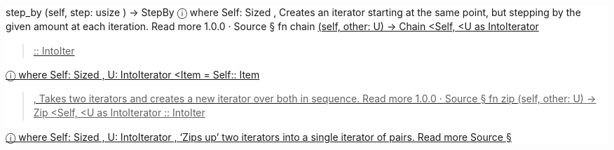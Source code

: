 step_by
(self, step:
usize
) ->
StepBy
<Self>
ⓘ
where
    Self:
Sized
,
Creates an iterator starting at the same point, but stepping by
the given amount at each iteration.
Read more
1.0.0
·
Source
§
fn
chain
<U>(self, other: U) ->
Chain
<Self, <U as
IntoIterator
>::
IntoIter
>
ⓘ
where
    Self:
Sized
,
    U:
IntoIterator
<Item = Self::
Item
>,
Takes two iterators and creates a new iterator over both in sequence.
Read more
1.0.0
·
Source
§
fn
zip
<U>(self, other: U) ->
Zip
<Self, <U as
IntoIterator
>::
IntoIter
>
ⓘ
where
    Self:
Sized
,
    U:
IntoIterator
,
‘Zips up’ two iterators into a single iterator of pairs.
Read more
Source
§